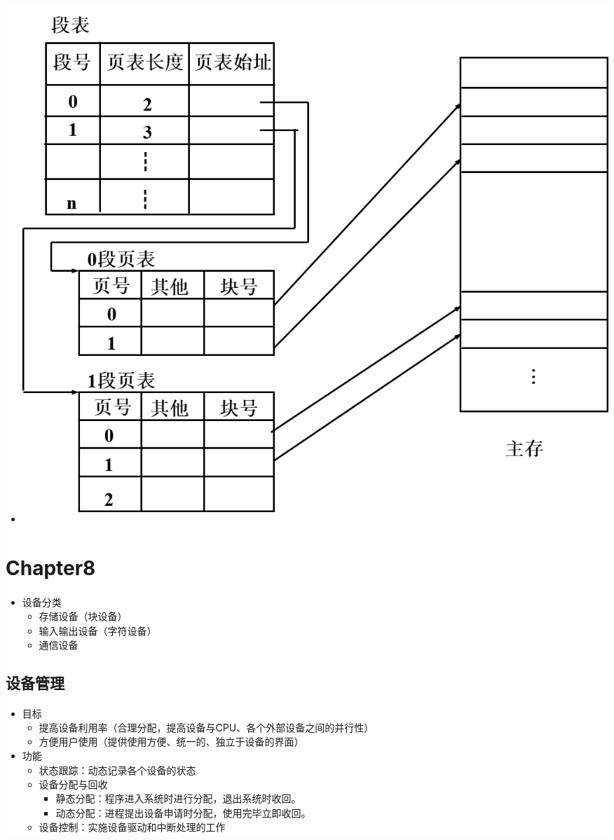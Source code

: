 - ![](./img/os51.png)

# Chapter8

- 设备分类
  - 存储设备（块设备）
  - 输入输出设备（字符设备）
  - 通信设备

## 设备管理

- 目标
  - 提高设备利用率（合理分配，提高设备与CPU、各个外部设备之间的并行性）
  - 方便用户使用（提供使用方便、统一的、独立于设备的界面）
- 功能
  - 状态跟踪：动态记录各个设备的状态
  - 设备分配与回收
    - 静态分配：程序进入系统时进行分配，退出系统时收回。
    - 动态分配：进程提出设备申请时分配，使用完毕立即收回。
  - 设备控制：实施设备驱动和中断处理的工作

